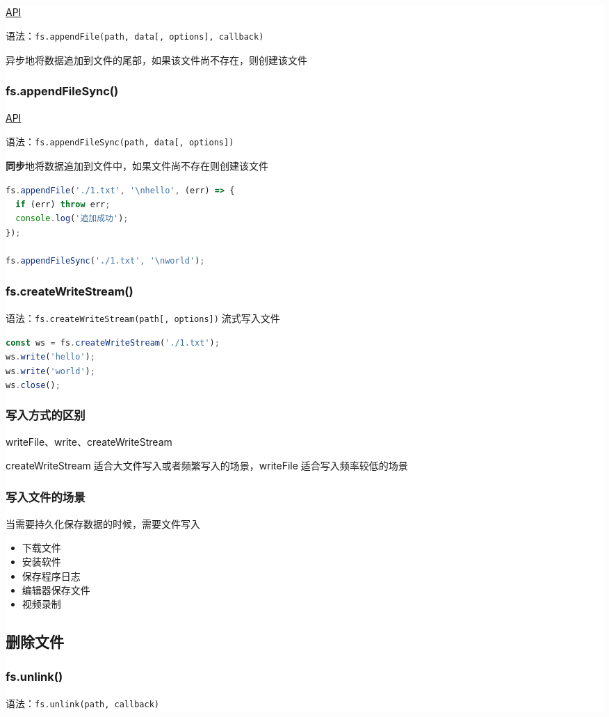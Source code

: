[API](https://nodejs.cn/api/fs.html#fsappendfilepath-data-options-callback)

语法：`fs.appendFile(path, data[, options], callback)`

异步地将数据追加到文件的尾部，如果该文件尚不存在，则创建该文件

### fs.appendFileSync()

[API](https://nodejs.cn/api/fs.html#fsappendfilesyncpath-data-options)

语法：`fs.appendFileSync(path, data[, options])`

**同步**地将数据追加到文件中，如果文件尚不存在则创建该文件

```js
fs.appendFile('./1.txt', '\nhello', (err) => {
  if (err) throw err;
  console.log('追加成功');
});

fs.appendFileSync('./1.txt', '\nworld');
```

### fs.createWriteStream()

语法：`fs.createWriteStream(path[, options])`
流式写入文件

```js
const ws = fs.createWriteStream('./1.txt');
ws.write('hello');
ws.write('world');
ws.close();
```

### 写入方式的区别

writeFile、write、createWriteStream

createWriteStream 适合大文件写入或者频繁写入的场景，writeFile 适合写入频率较低的场景

### 写入文件的场景

当需要持久化保存数据的时候，需要文件写入

- 下载文件
- 安装软件
- 保存程序日志
- 编辑器保存文件
- 视频录制

## 删除文件

### fs.unlink()

语法：`fs.unlink(path, callback)`
